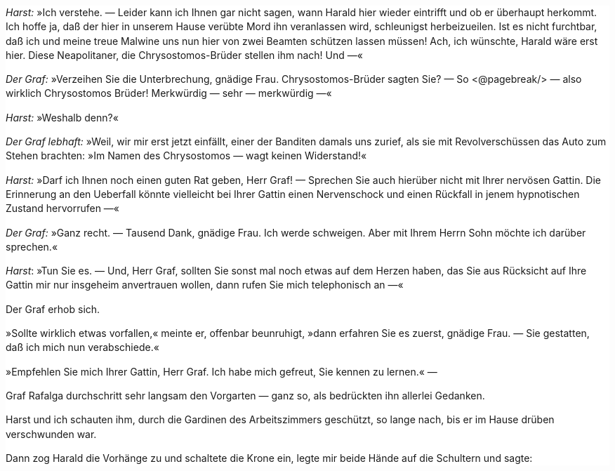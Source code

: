 *Harst:* »Ich verstehe. — Leider kann ich Ihnen gar
nicht sagen, wann Harald hier wieder eintrifft und ob er
überhaupt herkommt. Ich hoffe ja, daß der hier in unserem
Hause verübte Mord ihn veranlassen wird, schleunigst herbeizueilen.
Ist es nicht furchtbar, daß ich und meine treue
Malwine uns nun hier von zwei Beamten schützen lassen
müssen! Ach, ich wünschte, Harald wäre erst hier. Diese
Neapolitaner, die Chrysostomos-Brüder stellen ihm nach!
Und —«

*Der Graf:* »Verzeihen Sie die Unterbrechung,
gnädige Frau. Chrysostomos-Brüder sagten Sie? — So
<@pagebreak/>
— also wirklich Chrysostomos Brüder! Merkwürdig —
sehr — merkwürdig —«

*Harst:* »Weshalb denn?«

*Der Graf lebhaft:* »Weil, wir mir erst jetzt einfällt,
einer der Banditen damals uns zurief, als sie mit
Revolverschüssen das Auto zum Stehen brachten: »Im
Namen des Chrysostomos — wagt keinen Widerstand!«

*Harst:* »Darf ich Ihnen noch einen guten Rat geben,
Herr Graf! — Sprechen Sie auch hierüber nicht mit
Ihrer nervösen Gattin. Die Erinnerung an den Ueberfall
könnte vielleicht bei Ihrer Gattin einen Nervenschock und einen
Rückfall in jenem hypnotischen Zustand hervorrufen —«

*Der Graf:* »Ganz recht. — Tausend Dank, gnädige
Frau. Ich werde schweigen. Aber mit Ihrem Herrn Sohn
möchte ich darüber sprechen.«

*Harst*: »Tun Sie es. — Und, Herr Graf, sollten Sie
sonst mal noch etwas auf dem Herzen haben, das Sie aus
Rücksicht auf Ihre Gattin mir nur insgeheim anvertrauen
wollen, dann rufen Sie mich telephonisch an —«

Der Graf erhob sich.

»Sollte wirklich etwas vorfallen,« meinte er, offenbar
beunruhigt, »dann erfahren Sie es zuerst, gnädige
Frau. — Sie gestatten, daß ich mich nun verabschiede.«

»Empfehlen Sie mich Ihrer Gattin, Herr Graf. Ich
habe mich gefreut, Sie kennen zu lernen.« —

Graf Rafalga durchschritt sehr langsam den Vorgarten
— ganz so, als bedrückten ihn allerlei Gedanken.

Harst und ich schauten ihm, durch die Gardinen des
Arbeitszimmers geschützt, so lange nach, bis er im Hause
drüben verschwunden war.

Dann zog Harald die Vorhänge zu und schaltete die
Krone ein, legte mir beide Hände auf die Schultern und
sagte:
